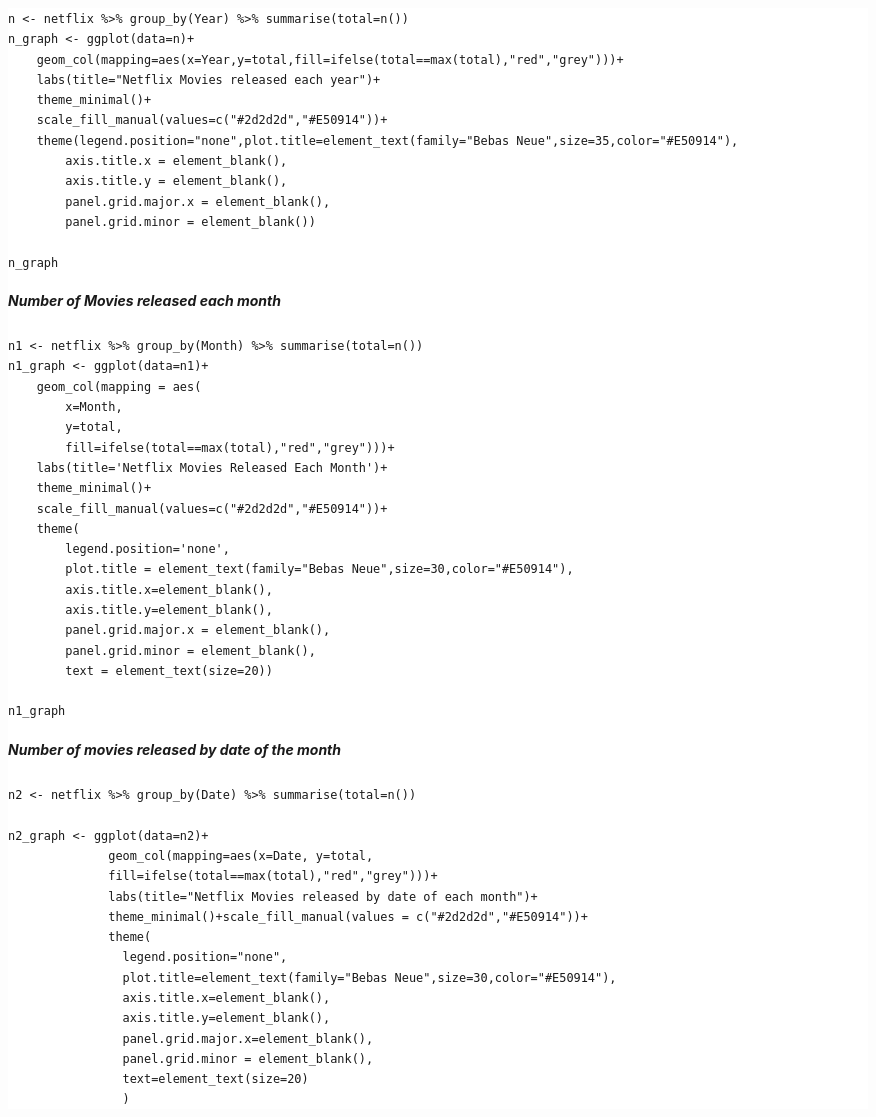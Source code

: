     n <- netflix %>% group_by(Year) %>% summarise(total=n())
    n_graph <- ggplot(data=n)+
        geom_col(mapping=aes(x=Year,y=total,fill=ifelse(total==max(total),"red","grey")))+
        labs(title="Netflix Movies released each year")+
        theme_minimal()+
        scale_fill_manual(values=c("#2d2d2d","#E50914"))+
        theme(legend.position="none",plot.title=element_text(family="Bebas Neue",size=35,color="#E50914"),
            axis.title.x = element_blank(),
            axis.title.y = element_blank(),
            panel.grid.major.x = element_blank(),
            panel.grid.minor = element_blank())

    n_graph

##### Number of Movies released each month

    n1 <- netflix %>% group_by(Month) %>% summarise(total=n())
    n1_graph <- ggplot(data=n1)+
        geom_col(mapping = aes(
            x=Month,
            y=total,
            fill=ifelse(total==max(total),"red","grey")))+
        labs(title='Netflix Movies Released Each Month')+
        theme_minimal()+
        scale_fill_manual(values=c("#2d2d2d","#E50914"))+
        theme(
            legend.position='none',
            plot.title = element_text(family="Bebas Neue",size=30,color="#E50914"),
            axis.title.x=element_blank(),
            axis.title.y=element_blank(),
            panel.grid.major.x = element_blank(),
            panel.grid.minor = element_blank(),
            text = element_text(size=20))

    n1_graph

##### Number of movies released by date of the month

    n2 <- netflix %>% group_by(Date) %>% summarise(total=n())

    n2_graph <- ggplot(data=n2)+
                  geom_col(mapping=aes(x=Date, y=total,
                  fill=ifelse(total==max(total),"red","grey")))+
                  labs(title="Netflix Movies released by date of each month")+
                  theme_minimal()+scale_fill_manual(values = c("#2d2d2d","#E50914"))+
                  theme(
                    legend.position="none",
                    plot.title=element_text(family="Bebas Neue",size=30,color="#E50914"),
                    axis.title.x=element_blank(),
                    axis.title.y=element_blank(),
                    panel.grid.major.x=element_blank(),
                    panel.grid.minor = element_blank(),
                    text=element_text(size=20)
                    )
